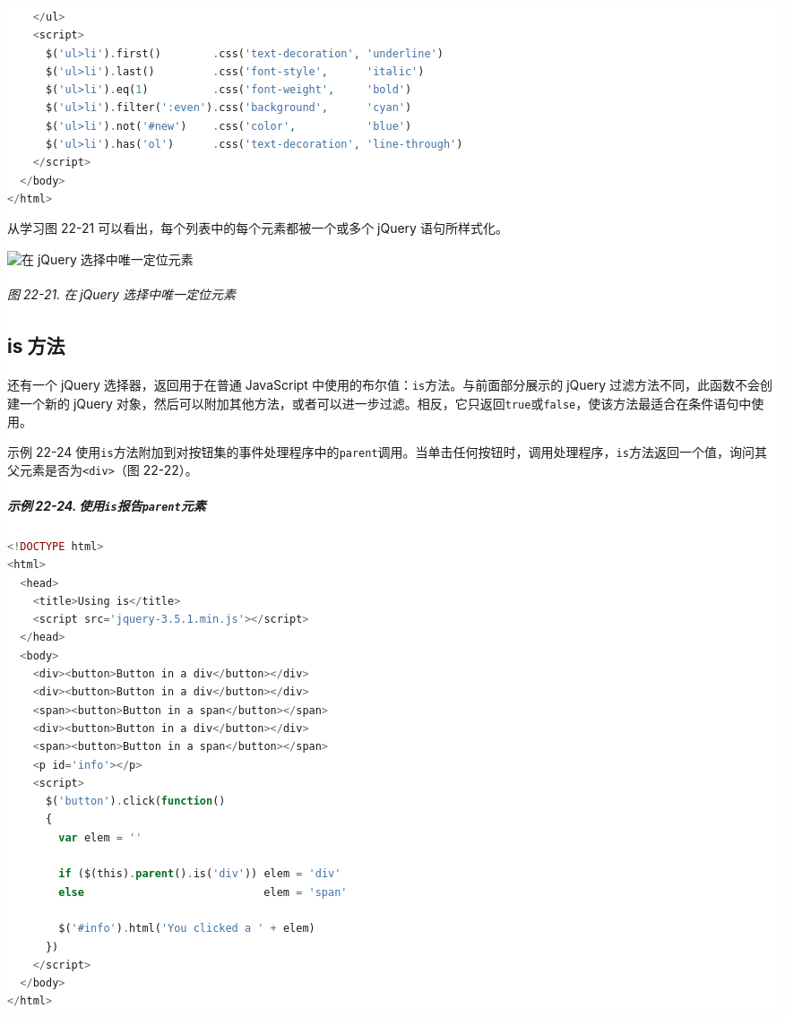 ```php
    </ul>
    <script>
      $('ul>li').first()        .css('text-decoration', 'underline')
      $('ul>li').last()         .css('font-style',      'italic')
      $('ul>li').eq(1)          .css('font-weight',     'bold')
      $('ul>li').filter(':even').css('background',      'cyan')
      $('ul>li').not('#new')    .css('color',           'blue')
      $('ul>li').has('ol')      .css('text-decoration', 'line-through')
    </script>
  </body>
</html>
```

从学习图 22-21 可以看出，每个列表中的每个元素都被一个或多个 jQuery 语句所样式化。

![在 jQuery 选择中唯一定位元素](img/pmj6_2221.png)

###### 图 22-21\. 在 jQuery 选择中唯一定位元素

## is 方法

还有一个 jQuery 选择器，返回用于在普通 JavaScript 中使用的布尔值：`is`方法。与前面部分展示的 jQuery 过滤方法不同，此函数不会创建一个新的 jQuery 对象，然后可以附加其他方法，或者可以进一步过滤。相反，它只返回`true`或`false`，使该方法最适合在条件语句中使用。

示例 22-24 使用`is`方法附加到对按钮集的事件处理程序中的`parent`调用。当单击任何按钮时，调用处理程序，`is`方法返回一个值，询问其父元素是否为`<div>`（图 22-22）。

##### 示例 22-24\. 使用`is`报告`parent`元素

```php
<!DOCTYPE html>
<html>
  <head>
    <title>Using is</title>
    <script src='jquery-3.5.1.min.js'></script>
  </head>
  <body>
    <div><button>Button in a div</button></div>
    <div><button>Button in a div</button></div>
    <span><button>Button in a span</button></span>
    <div><button>Button in a div</button></div>
    <span><button>Button in a span</button></span>
    <p id='info'></p>
    <script>
      $('button').click(function()
      {
        var elem = ''

        if ($(this).parent().is('div')) elem = 'div'
        else                            elem = 'span'

        $('#info').html('You clicked a ' + elem)
      })
    </script>
  </body>
</html>
```
